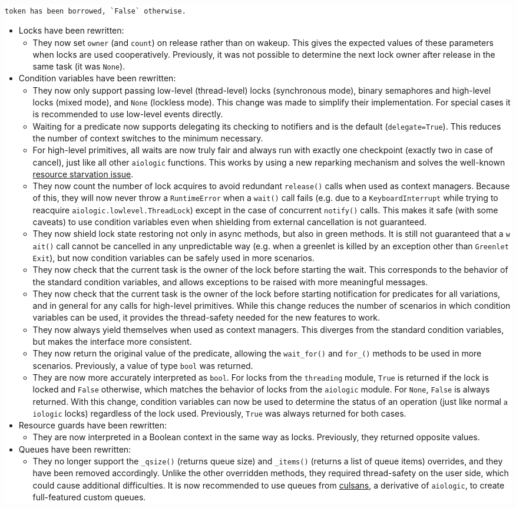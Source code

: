     token has been borrowed, `False` otherwise.
- Locks have been rewritten:
  + They now set `owner` (and `count`) on release rather than on wakeup. This
    gives the expected values of these parameters when locks are used
    cooperatively. Previously, it was not possible to determine the next lock
    owner after release in the same task (it was `None`).
- Condition variables have been rewritten:
  + They now only support passing low-level (thread-level) locks (synchronous
    mode), binary semaphores and high-level locks (mixed mode), and `None`
    (lockless mode). This change was made to simplify their implementation. For
    special cases it is recommended to use low-level events directly.
  + Waiting for a predicate now supports delegating its checking to notifiers
    and is the default (`delegate=True`). This reduces the number of context
    switches to the minimum necessary.
  + For high-level primitives, all waits are now truly fair and always run with
    exactly one checkpoint (exactly two in case of cancel), just like all other
    `aiologic` functions. This works by using a new reparking mechanism and
    solves the well-known [resource starvation
    issue](https://github.com/python/cpython/issues/90968).
  + They now count the number of lock acquires to avoid redundant `release()`
    calls when used as context managers. Because of this, they will now never
    throw a `RuntimeError` when a `wait()` call fails (e.g. due to a
    `KeyboardInterrupt` while trying to reacquire
    `aiologic.lowlevel.ThreadLock`) except in the case of concurrent `notify()`
    calls. This makes it safe (with some caveats) to use condition variables
    even when shielding from external cancellation is not guaranteed.
  + They now shield lock state restoring not only in async methods, but also in
    green methods. It is still not guaranteed that a `wait()` call cannot be
    cancelled in any unpredictable way (e.g. when a greenlet is killed by an
    exception other than `GreenletExit`), but now condition variables can be
    safely used in more scenarios.
  + They now check that the current task is the owner of the lock before
    starting the wait. This corresponds to the behavior of the standard
    condition variables, and allows exceptions to be raised with more
    meaningful messages.
  + They now check that the current task is the owner of the lock before
    starting notification for predicates for all variations, and in general for
    any calls for high-level primitives. While this change reduces the number
    of scenarios in which condition variables can be used, it provides the
    thread-safety needed for the new features to work.
  + They now always yield themselves when used as context managers. This
    diverges from the standard condition variables, but makes the interface
    more consistent.
  + They now return the original value of the predicate, allowing the
    `wait_for()` and `for_()` methods to be used in more scenarios. Previously,
    a value of type `bool` was returned.
  + They are now more accurately interpreted as `bool`. For locks from the
    `threading` module, `True` is returned if the lock is locked and `False`
    otherwise, which matches the behavior of locks from the `aiologic` module.
    For `None`, `False` is always returned. With this change, condition
    variables can now be used to determine the status of an operation (just
    like normal `aiologic` locks) regardless of the lock used. Previously,
    `True` was always returned for both cases.
- Resource guards have been rewritten:
  + They are now interpreted in a Boolean context in the same way as locks.
    Previously, they returned opposite values.
- Queues have been rewritten:
  + They no longer support the `_qsize()` (returns queue size) and `_items()`
    (returns a list of queue items) overrides, and they have been removed
    accordingly. Unlike the other overridden methods, they required
    thread-safety on the user side, which could cause additional difficulties.
    It is now recommended to use queues from
    [culsans](https://github.com/x42005e1f/culsans), a derivative of
    `aiologic`, to create full-featured custom queues.